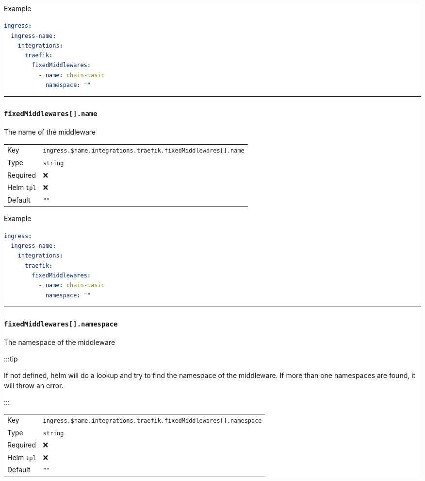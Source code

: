 Example

```yaml
ingress:
  ingress-name:
    integrations:
      traefik:
        fixedMiddlewares:
          - name: chain-basic
            namespace: ""
```

---

### `fixedMiddlewares[].name`

The name of the middleware

|            |                                                              |
| ---------- | ------------------------------------------------------------ |
| Key        | `ingress.$name.integrations.traefik.fixedMiddlewares[].name` |
| Type       | `string`                                                     |
| Required   | ❌                                                           |
| Helm `tpl` | ❌                                                           |
| Default    | `""`                                                         |

Example

```yaml
ingress:
  ingress-name:
    integrations:
      traefik:
        fixedMiddlewares:
          - name: chain-basic
            namespace: ""
```

---

### `fixedMiddlewares[].namespace`

The namespace of the middleware

:::tip

If not defined, helm will do a lookup and try to find the namespace of the middleware.
If more than one namespaces are found, it will throw an error.

:::

|            |                                                                   |
| ---------- | ----------------------------------------------------------------- |
| Key        | `ingress.$name.integrations.traefik.fixedMiddlewares[].namespace` |
| Type       | `string`                                                          |
| Required   | ❌                                                                |
| Helm `tpl` | ❌                                                                |
| Default    | `""`                                                              |
